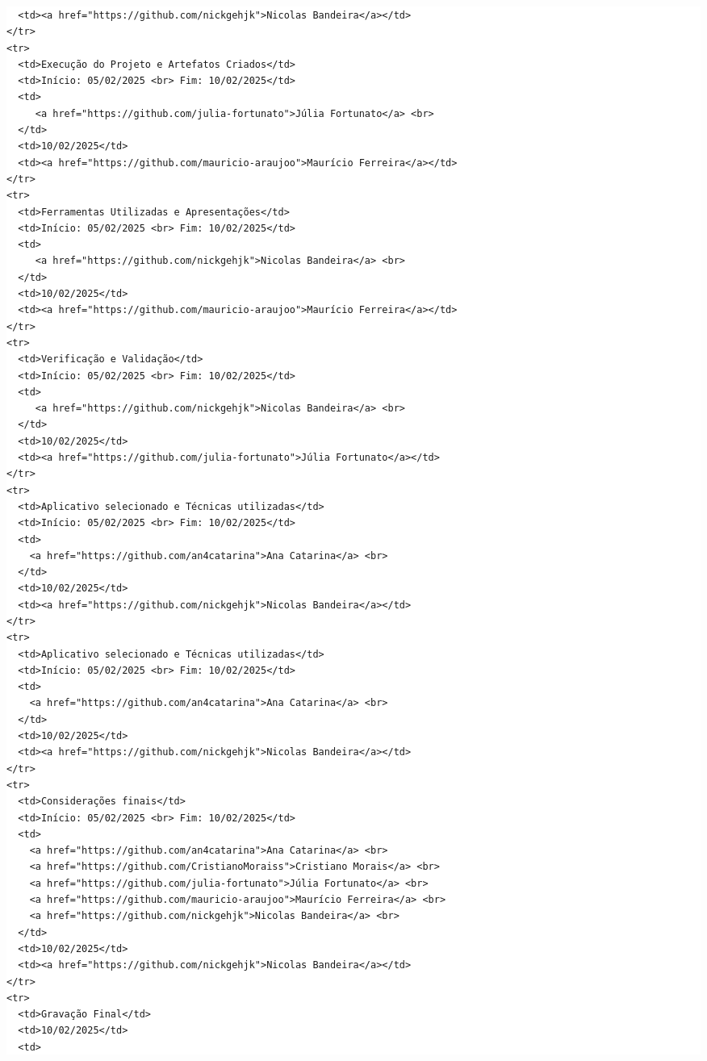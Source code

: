       <td><a href="https://github.com/nickgehjk">Nicolas Bandeira</a></td>
    </tr>
    <tr>
      <td>Execução do Projeto e Artefatos Criados</td>
      <td>Início: 05/02/2025 <br> Fim: 10/02/2025</td>
      <td>
         <a href="https://github.com/julia-fortunato">Júlia Fortunato</a> <br> 
      </td>
      <td>10/02/2025</td>
      <td><a href="https://github.com/mauricio-araujoo">Maurício Ferreira</a></td>
    </tr>
    <tr>
      <td>Ferramentas Utilizadas e Apresentações</td>
      <td>Início: 05/02/2025 <br> Fim: 10/02/2025</td>
      <td>
         <a href="https://github.com/nickgehjk">Nicolas Bandeira</a> <br> 
      </td>
      <td>10/02/2025</td>
      <td><a href="https://github.com/mauricio-araujoo">Maurício Ferreira</a></td>
    </tr>
    <tr>
      <td>Verificação e Validação</td>
      <td>Início: 05/02/2025 <br> Fim: 10/02/2025</td>
      <td>
         <a href="https://github.com/nickgehjk">Nicolas Bandeira</a> <br> 
      </td>
      <td>10/02/2025</td>
      <td><a href="https://github.com/julia-fortunato">Júlia Fortunato</a></td>
    </tr>
    <tr>
      <td>Aplicativo selecionado e Técnicas utilizadas</td>
      <td>Início: 05/02/2025 <br> Fim: 10/02/2025</td>
      <td>
        <a href="https://github.com/an4catarina">Ana Catarina</a> <br> 
      </td>
      <td>10/02/2025</td>
      <td><a href="https://github.com/nickgehjk">Nicolas Bandeira</a></td>
    </tr>
    <tr>
      <td>Aplicativo selecionado e Técnicas utilizadas</td>
      <td>Início: 05/02/2025 <br> Fim: 10/02/2025</td>
      <td>
        <a href="https://github.com/an4catarina">Ana Catarina</a> <br> 
      </td>
      <td>10/02/2025</td>
      <td><a href="https://github.com/nickgehjk">Nicolas Bandeira</a></td>
    </tr>
    <tr>
      <td>Considerações finais</td>
      <td>Início: 05/02/2025 <br> Fim: 10/02/2025</td>
      <td>
        <a href="https://github.com/an4catarina">Ana Catarina</a> <br> 
        <a href="https://github.com/CristianoMoraiss">Cristiano Morais</a> <br> 
        <a href="https://github.com/julia-fortunato">Júlia Fortunato</a> <br> 
        <a href="https://github.com/mauricio-araujoo">Maurício Ferreira</a> <br> 
        <a href="https://github.com/nickgehjk">Nicolas Bandeira</a> <br> 
      </td>
      <td>10/02/2025</td>
      <td><a href="https://github.com/nickgehjk">Nicolas Bandeira</a></td>
    </tr>
    <tr>
      <td>Gravação Final</td>
      <td>10/02/2025</td>
      <td>